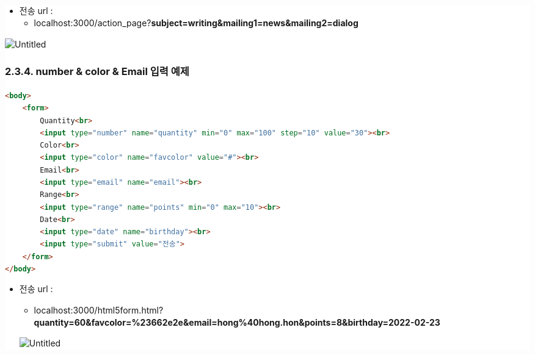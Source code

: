 - 전송 url :
    - localhost:3000/action_page?**subject=writing&mailing1=news&mailing2=dialog**

![Untitled](https://lgh.notion.site/image/https%3A%2F%2Fs3-us-west-2.amazonaws.com%2Fsecure.notion-static.com%2F8aa2fbad-6faa-4353-8a13-0e99aeffce68%2FUntitled.png?table=block&id=b38993a7-a613-450b-91b1-f85f9546a315&spaceId=d2c21b63-4fd7-4cc8-b09a-a59a09d82a76&width=1000&userId=&cache=v2)

### 2.3.4. number & color & Email 입력 예제

```html
<body>
    <form>
        Quantity<br>
        <input type="number" name="quantity" min="0" max="100" step="10" value="30"><br>
        Color<br>
        <input type="color" name="favcolor" value="#"><br>
        Email<br>
        <input type="email" name="email"><br>
        Range<br>
        <input type="range" name="points" min="0" max="10"><br>
        Date<br>
        <input type="date" name="birthday"><br>
        <input type="submit" value="전송">
    </form>
</body>
```

- 전송 url :
    - localhost:3000/html5form.html?**quantity=60&favcolor=%23662e2e&email=hong%40hong.hon&points=8&birthday=2022-02-23**
  
  ![Untitled](https://lgh.notion.site/image/https%3A%2F%2Fs3-us-west-2.amazonaws.com%2Fsecure.notion-static.com%2Fe955117c-af06-4a3f-ab27-082993b51b1f%2FUntitled.png?table=block&id=9b67745b-4a18-46c6-88df-aeecc4e5008b&spaceId=d2c21b63-4fd7-4cc8-b09a-a59a09d82a76&width=420&userId=&cache=v2)
